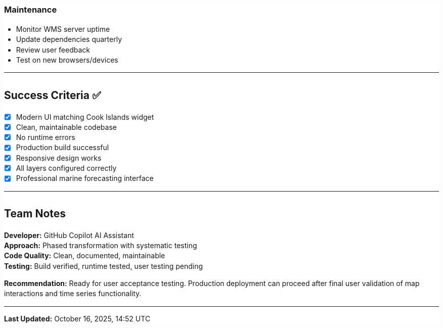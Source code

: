 ### Maintenance
- Monitor WMS server uptime
- Update dependencies quarterly
- Review user feedback
- Test on new browsers/devices

---

## Success Criteria ✅

- [x] Modern UI matching Cook Islands widget
- [x] Clean, maintainable codebase
- [x] No runtime errors
- [x] Production build successful
- [x] Responsive design works
- [x] All layers configured correctly
- [x] Professional marine forecasting interface

---

## Team Notes

**Developer:** GitHub Copilot AI Assistant  
**Approach:** Phased transformation with systematic testing  
**Code Quality:** Clean, documented, maintainable  
**Testing:** Build verified, runtime tested, user testing pending  

**Recommendation:** Ready for user acceptance testing. Production deployment can proceed after final user validation of map interactions and time series functionality.

---

**Last Updated:** October 16, 2025, 14:52 UTC
